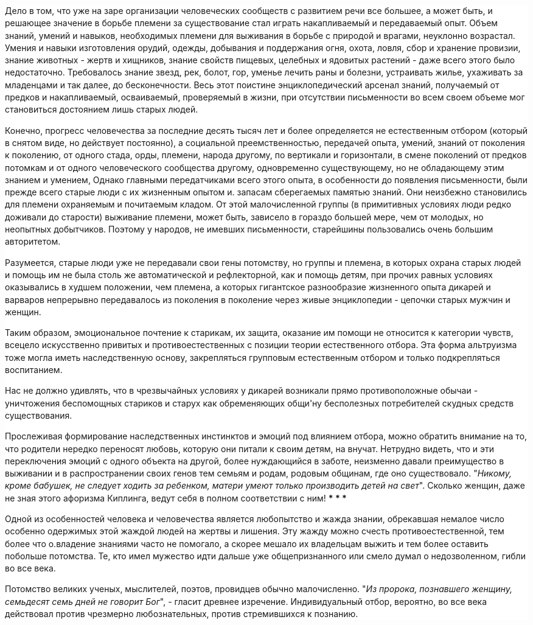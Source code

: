 Дело в том, что уже на заре организации человеческих сообществ с развитием речи все большее, а может быть, и решающее значение в борьбе племени за существование стал играть накапливаемый и передаваемый опыт. Объем знаний, умений и навыков, необходимых племени для выживания в борьбе с природой и врагами, неуклонно возрастал. Умения и навыки изготовления орудий, одежды, добывания и поддержания огня, охота, ловля, сбор и хранение провизии, знание животных - жертв и хищников, знание свойств пищевых, целебных и ядовитых растений - даже всего этого было недостаточно. Требовалось знание звезд, рек, болот, гор, уменье лечить раны и болезни, устраивать жилье, ухаживать за младенцами и так далее, до бесконечности. Весь этот поистине энциклопедический арсенал знаний, получаемый от предков и накапливаемый, осваиваемый, проверяемый в жизни, при отсутствии письменности во всем своем объеме мог становиться достоянием лишь старых людей.

Конечно, прогресс человечества за последние десять тысяч лет и более определяется не естественным отбором (который в снятом виде, но действует постоянно), а социальной преемственностью, передачей опыта, умений, знаний от поколения к поколению, от одного стада, орды, племени, народа другому, по вертикали и горизонтали, в смене поколений от предков потомкам и от одного человеческого сообщества другому, одновременно существующему, но не обладающему этим знанием и умением, Однако главными передатчиками всего этого опыта, в особенности до появления письменности, были прежде всего старые люди с их жизненным опытом и. запасам сберегаемых памятью знаний. Они неизбежно становились для племени охраняемым и почитаемым кладом. От этой малочисленной группы (в примитивных условиях люди редко доживали до старости) выживание племени, может быть, зависело в гораздо большей мере, чем от молодых, но неопытных добытчиков. Поэтому у народов, не имевших письменности, старейшины пользовались очень большим авторитетом.

Разумеется, старые люди уже не передавали свои гены потомству, но группы и племена, в которых охрана старых людей и помощь им не была столь же автоматической и рефлекторной, как и помощь детям, при прочих равных условиях оказывались в худшем положении, чем племена, а которых гигантское разнообразие жизненного опыта дикарей и варваров непрерывно передавалось из поколения в поколение через живые энциклопедии - цепочки старых мужчин и женщин.

Таким образом, эмоциональное почтение к старикам, их защита, оказание им помощи не относится к категории чувств, всецело искусственно привитых и противоестественных с позиции теории естественного отбора. Эта форма альтруизма тоже могла иметь наследственную основу, закрепляться групповым естественным отбором и только подкрепляться воспитанием.

Нас не должно удивлять, что в чрезвычайных условиях у дикарей возникали прямо противоположные обычаи - уничтожения беспомощных стариков и старух как обременяющих общи'ну бесполезных потребителей скудных средств существования.

Прослеживая формирование наследственных инстинктов и эмоций под влиянием отбора, можно обратить внимание на то, что родители нередко переносят любовь, которую они питали к своим детям, на внучат. Нетрудно видеть, что и эти переключения эмоций с одного объекта на другой, более нуждающийся в заботе, неизменно давали преимущество в выживании и в распространении своих генов тем семьям и родам, родовым общинам, где оно существовало. "*Никому, кроме бабушек, не следует ходить за ребенком, матери умеют только производить детей на свет*". Сколько женщин, даже не зная этого афоризма Киплинга, ведут себя в полном соответствии с ним!
**\* \* \***

Одной из особенностей человека и человечества является любопытство и жажда знании, обрекавшая немалое число особенно одержимых этой жаждой людей на жертвы и лишения. Эту жажду можно счесть противоестественной, тем более что о.владение знаниями часто не помогало, а скорее мешало их владельцам выжить и тем более оставить побольше потомства. Те, кто имел мужество идти дальше уже общепризнанного или смело думал о недозволенном, гибли во все века.

Потомство великих ученых, мыслителей, поэтов, провидцев обычно малочисленно. "*Из пророка, познавшего женщину, семьдесят семь дней не говорит Бог*", - гласит древнее изречение. Индивидуальный отбор, вероятно, во все века действовал против чрезмерно любознательных, против стремившихся к познанию.

